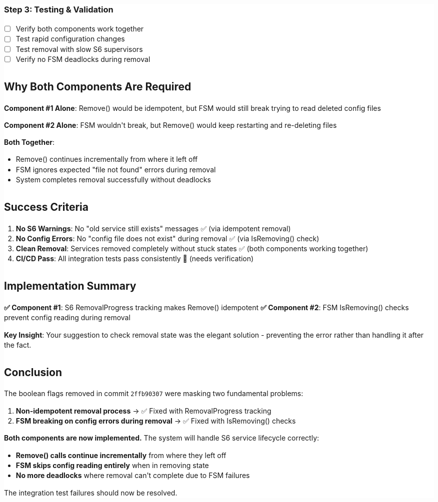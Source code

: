 ### Step 3: Testing & Validation
- [ ] Verify both components work together
- [ ] Test rapid configuration changes
- [ ] Test removal with slow S6 supervisors
- [ ] Verify no FSM deadlocks during removal

## Why Both Components Are Required

**Component #1 Alone**: Remove() would be idempotent, but FSM would still break trying to read deleted config files

**Component #2 Alone**: FSM wouldn't break, but Remove() would keep restarting and re-deleting files

**Both Together**: 
- Remove() continues incrementally from where it left off
- FSM ignores expected "file not found" errors during removal
- System completes removal successfully without deadlocks

## Success Criteria

1. **No S6 Warnings**: No "old service still exists" messages ✅ (via idempotent removal)
2. **No Config Errors**: No "config file does not exist" during removal ✅ (via IsRemoving() check)
3. **Clean Removal**: Services removed completely without stuck states ✅ (both components working together)
4. **CI/CD Pass**: All integration tests pass consistently 🔄 (needs verification)

## Implementation Summary

**✅ Component #1**: S6 RemovalProgress tracking makes Remove() idempotent
**✅ Component #2**: FSM IsRemoving() checks prevent config reading during removal

**Key Insight**: Your suggestion to check removal state was the elegant solution - preventing the error rather than handling it after the fact.

## Conclusion

The boolean flags removed in commit `2ffb90307` were masking two fundamental problems:
1. **Non-idempotent removal process** → ✅ Fixed with RemovalProgress tracking
2. **FSM breaking on config errors during removal** → ✅ Fixed with IsRemoving() checks

**Both components are now implemented.** The system will handle S6 service lifecycle correctly:
- **Remove() calls continue incrementally** from where they left off
- **FSM skips config reading entirely** when in removing state
- **No more deadlocks** where removal can't complete due to FSM failures

The integration test failures should now be resolved. 